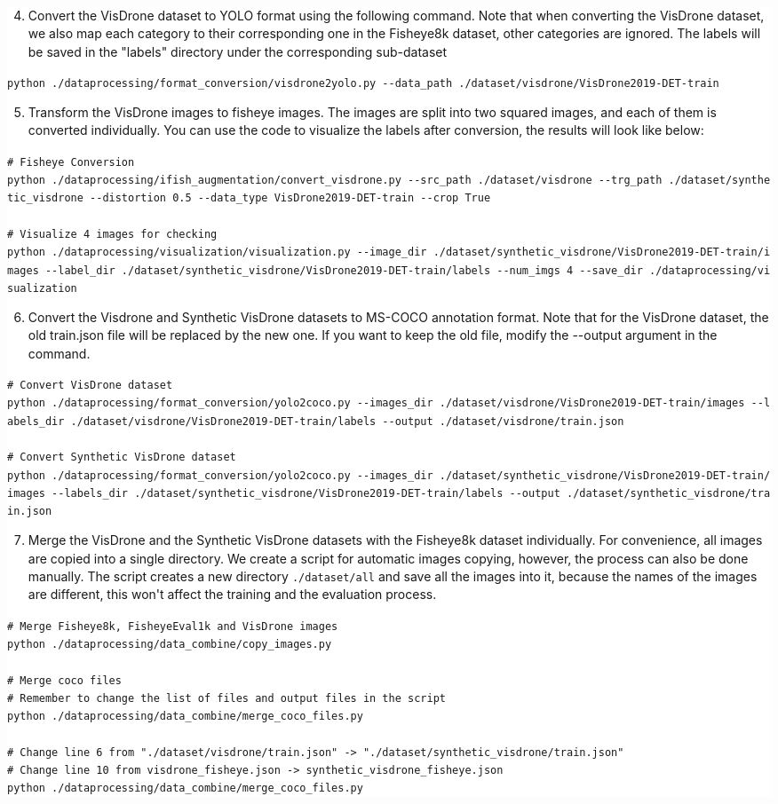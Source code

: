 4. Convert the VisDrone dataset to YOLO format using the following command. Note that when converting the VisDrone dataset, we also map each category to their corresponding one in the Fisheye8k dataset, other categories are ignored. The labels will be saved in the "labels" directory under the corresponding sub-dataset

```
python ./dataprocessing/format_conversion/visdrone2yolo.py --data_path ./dataset/visdrone/VisDrone2019-DET-train
```

5. Transform the VisDrone images to fisheye images. The images are split into two squared images, and each of them is converted individually. You can use the code to visualize the labels after conversion, the results will look like below:

```
# Fisheye Conversion
python ./dataprocessing/ifish_augmentation/convert_visdrone.py --src_path ./dataset/visdrone --trg_path ./dataset/synthetic_visdrone --distortion 0.5 --data_type VisDrone2019-DET-train --crop True

# Visualize 4 images for checking
python ./dataprocessing/visualization/visualization.py --image_dir ./dataset/synthetic_visdrone/VisDrone2019-DET-train/images --label_dir ./dataset/synthetic_visdrone/VisDrone2019-DET-train/labels --num_imgs 4 --save_dir ./dataprocessing/visualization
```

6. Convert the Visdrone and Synthetic VisDrone datasets to MS-COCO annotation format. Note that for the VisDrone dataset, the old train.json file will be replaced by the new one. If you want to keep the old file, modify the --output argument in the command.

```
# Convert VisDrone dataset
python ./dataprocessing/format_conversion/yolo2coco.py --images_dir ./dataset/visdrone/VisDrone2019-DET-train/images --labels_dir ./dataset/visdrone/VisDrone2019-DET-train/labels --output ./dataset/visdrone/train.json

# Convert Synthetic VisDrone dataset
python ./dataprocessing/format_conversion/yolo2coco.py --images_dir ./dataset/synthetic_visdrone/VisDrone2019-DET-train/images --labels_dir ./dataset/synthetic_visdrone/VisDrone2019-DET-train/labels --output ./dataset/synthetic_visdrone/train.json
```

7. Merge the VisDrone and the Synthetic VisDrone datasets with the Fisheye8k dataset individually. For convenience, all images are copied into a single directory. We create a script for automatic images copying, however, the process can also be done manually. The script creates a new directory `./dataset/all` and save all the images into it, because the names of the images are different, this won't affect the training and the evaluation process.

```
# Merge Fisheye8k, FisheyeEval1k and VisDrone images
python ./dataprocessing/data_combine/copy_images.py

# Merge coco files
# Remember to change the list of files and output files in the script
python ./dataprocessing/data_combine/merge_coco_files.py

# Change line 6 from "./dataset/visdrone/train.json" -> "./dataset/synthetic_visdrone/train.json"
# Change line 10 from visdrone_fisheye.json -> synthetic_visdrone_fisheye.json
python ./dataprocessing/data_combine/merge_coco_files.py
```
